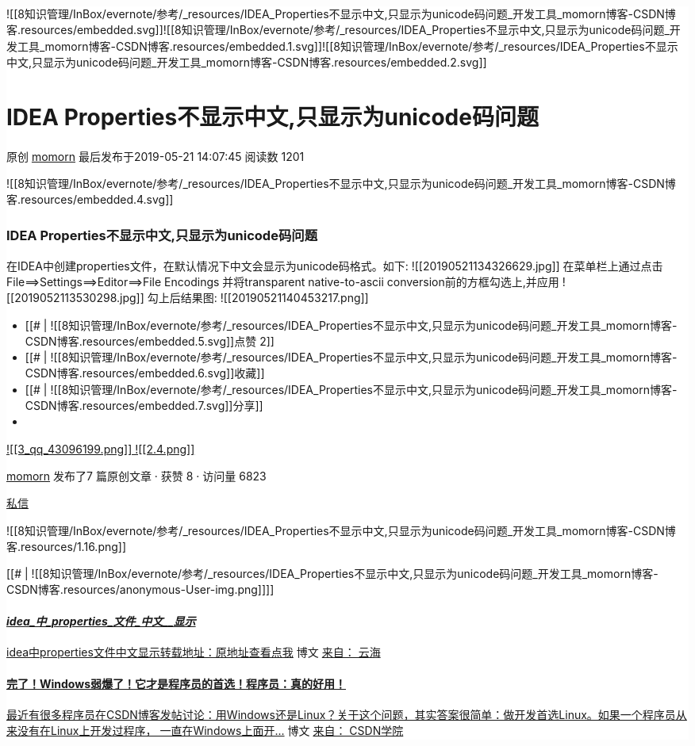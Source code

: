 
![[8知识管理/InBox/evernote/参考/_resources/IDEA_Properties不显示中文,只显示为unicode码问题_开发工具_momorn博客-CSDN博客.resources/embedded.svg]]![[8知识管理/InBox/evernote/参考/_resources/IDEA_Properties不显示中文,只显示为unicode码问题_开发工具_momorn博客-CSDN博客.resources/embedded.1.svg]]![[8知识管理/InBox/evernote/参考/_resources/IDEA_Properties不显示中文,只显示为unicode码问题_开发工具_momorn博客-CSDN博客.resources/embedded.2.svg]]

# IDEA Properties不显示中文,只显示为unicode码问题

原创 [momorn](https://me.csdn.net/qq_43096199) 最后发布于2019-05-21 14:07:45 阅读数 1201  

![[8知识管理/InBox/evernote/参考/_resources/IDEA_Properties不显示中文,只显示为unicode码问题_开发工具_momorn博客-CSDN博客.resources/embedded.4.svg]]

### IDEA Properties不显示中文,只显示为unicode码问题

在IDEA中创建properties文件，在默认情况下中文会显示为unicode码格式。如下:
![[20190521134326629.jpg]]
在菜单栏上通过点击 File==>Settings==>Editor==>File Encodings
并将transparent native-to-ascii conversion前的方框勾选上,并应用
![[2019052113530298.jpg]]
勾上后结果图:
![[20190521140453217.png]]

*   [[# | ![[8知识管理/InBox/evernote/参考/_resources/IDEA_Properties不显示中文,只显示为unicode码问题_开发工具_momorn博客-CSDN博客.resources/embedded.5.svg]]点赞 2]]
*   [[# | ![[8知识管理/InBox/evernote/参考/_resources/IDEA_Properties不显示中文,只显示为unicode码问题_开发工具_momorn博客-CSDN博客.resources/embedded.6.svg]]收藏]]
*   [[# | ![[8知识管理/InBox/evernote/参考/_resources/IDEA_Properties不显示中文,只显示为unicode码问题_开发工具_momorn博客-CSDN博客.resources/embedded.7.svg]]分享]]
*     

 [![[3_qq_43096199.png]] ![[2.4.png]]](https://blog.csdn.net/qq_43096199) 

[momorn](https://blog.csdn.net/qq_43096199)
发布了7 篇原创文章 · 获赞 8 · 访问量 6823

[私信](https://im.csdn.net/im/main.html?userName=qq_43096199) 

![[8知识管理/InBox/evernote/参考/_resources/IDEA_Properties不显示中文,只显示为unicode码问题_开发工具_momorn博客-CSDN博客.resources/1.16.png]]

 [[# | ![[8知识管理/InBox/evernote/参考/_resources/IDEA_Properties不显示中文,只显示为unicode码问题_开发工具_momorn博客-CSDN博客.resources/anonymous-User-img.png]]]] 

#### [_idea_中_properties_文件_中文__显示_](https://blog.csdn.net/loveer0/article/details/88061748)

[idea中properties文件中文显示转载地址：原地址查看点我](https://blog.csdn.net/loveer0/article/details/88061748) 博文 [来自： 云海](https://blog.csdn.net/loveer0)

#### [完了！Windows弱爆了！它才是程序员的首选！程序员：真的好用！](https://blog.csdn.net/CSDNedu/article/details/105386555)

[最近有很多程序员在CSDN博客发帖讨论：用Windows还是Linux？关于这个问题，其实答案很简单：做开发首选Linux。如果一个程序员从来没有在Linux上开发过程序， 一直在Windows上面开...](https://blog.csdn.net/CSDNedu/article/details/105386555) 博文 [来自： CSDN学院](https://blog.csdn.net/CSDNedu)
